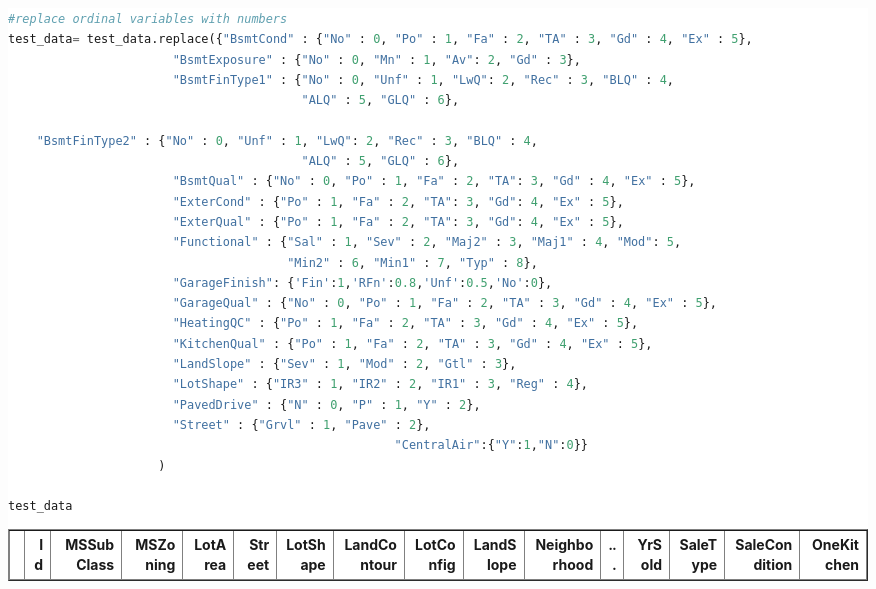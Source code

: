 


```python
#replace ordinal variables with numbers
test_data= test_data.replace({"BsmtCond" : {"No" : 0, "Po" : 1, "Fa" : 2, "TA" : 3, "Gd" : 4, "Ex" : 5},
                       "BsmtExposure" : {"No" : 0, "Mn" : 1, "Av": 2, "Gd" : 3},
                       "BsmtFinType1" : {"No" : 0, "Unf" : 1, "LwQ": 2, "Rec" : 3, "BLQ" : 4, 
                                         "ALQ" : 5, "GLQ" : 6},
    
    "BsmtFinType2" : {"No" : 0, "Unf" : 1, "LwQ": 2, "Rec" : 3, "BLQ" : 4, 
                                         "ALQ" : 5, "GLQ" : 6},
                       "BsmtQual" : {"No" : 0, "Po" : 1, "Fa" : 2, "TA": 3, "Gd" : 4, "Ex" : 5},
                       "ExterCond" : {"Po" : 1, "Fa" : 2, "TA": 3, "Gd": 4, "Ex" : 5},
                       "ExterQual" : {"Po" : 1, "Fa" : 2, "TA": 3, "Gd": 4, "Ex" : 5},
                       "Functional" : {"Sal" : 1, "Sev" : 2, "Maj2" : 3, "Maj1" : 4, "Mod": 5, 
                                       "Min2" : 6, "Min1" : 7, "Typ" : 8},
                       "GarageFinish": {'Fin':1,'RFn':0.8,'Unf':0.5,'No':0},
                       "GarageQual" : {"No" : 0, "Po" : 1, "Fa" : 2, "TA" : 3, "Gd" : 4, "Ex" : 5},
                       "HeatingQC" : {"Po" : 1, "Fa" : 2, "TA" : 3, "Gd" : 4, "Ex" : 5},
                       "KitchenQual" : {"Po" : 1, "Fa" : 2, "TA" : 3, "Gd" : 4, "Ex" : 5},
                       "LandSlope" : {"Sev" : 1, "Mod" : 2, "Gtl" : 3},
                       "LotShape" : {"IR3" : 1, "IR2" : 2, "IR1" : 3, "Reg" : 4},
                       "PavedDrive" : {"N" : 0, "P" : 1, "Y" : 2},
                       "Street" : {"Grvl" : 1, "Pave" : 2},
                                                      "CentralAir":{"Y":1,"N":0}}
                     )

test_data
```




<div>
<style scoped>
    .dataframe tbody tr th:only-of-type {
        vertical-align: middle;
    }

    .dataframe tbody tr th {
        vertical-align: top;
    }

    .dataframe thead th {
        text-align: right;
    }
</style>
<table border="1" class="dataframe">
  <thead>
    <tr style="text-align: right;">
      <th></th>
      <th>Id</th>
      <th>MSSubClass</th>
      <th>MSZoning</th>
      <th>LotArea</th>
      <th>Street</th>
      <th>LotShape</th>
      <th>LandContour</th>
      <th>LotConfig</th>
      <th>LandSlope</th>
      <th>Neighborhood</th>
      <th>...</th>
      <th>YrSold</th>
      <th>SaleType</th>
      <th>SaleCondition</th>
      <th>OneKitchen</th>
